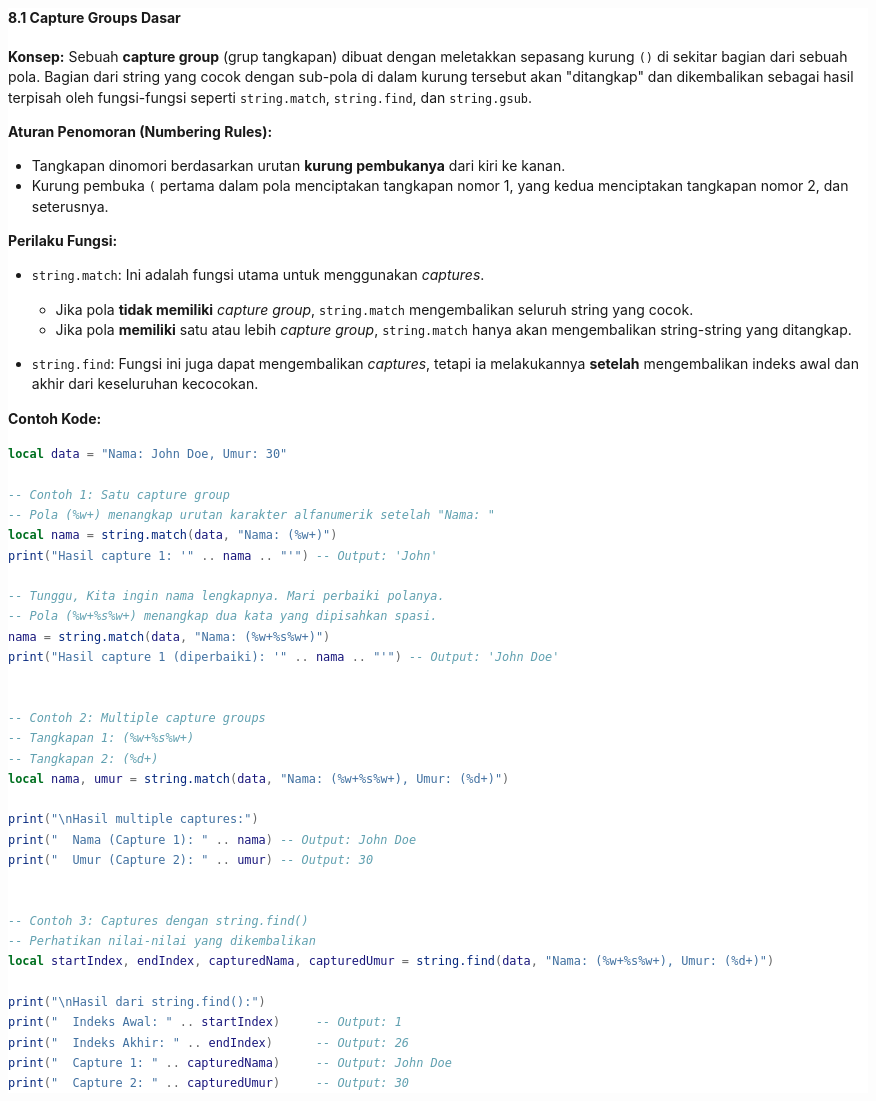 #### 8.1 Capture Groups Dasar

**Konsep:**
Sebuah **capture group** (grup tangkapan) dibuat dengan meletakkan sepasang kurung `()` di sekitar bagian dari sebuah pola. Bagian dari string yang cocok dengan sub-pola di dalam kurung tersebut akan "ditangkap" dan dikembalikan sebagai hasil terpisah oleh fungsi-fungsi seperti `string.match`, `string.find`, dan `string.gsub`.

**Aturan Penomoran (Numbering Rules):**

- Tangkapan dinomori berdasarkan urutan **kurung pembukanya** dari kiri ke kanan.
- Kurung pembuka `(` pertama dalam pola menciptakan tangkapan nomor 1, yang kedua menciptakan tangkapan nomor 2, dan seterusnya.

**Perilaku Fungsi:**

- `string.match`: Ini adalah fungsi utama untuk menggunakan _captures_.

  - Jika pola **tidak memiliki** _capture group_, `string.match` mengembalikan seluruh string yang cocok.
  - Jika pola **memiliki** satu atau lebih _capture group_, `string.match` hanya akan mengembalikan string-string yang ditangkap.

- `string.find`: Fungsi ini juga dapat mengembalikan _captures_, tetapi ia melakukannya **setelah** mengembalikan indeks awal dan akhir dari keseluruhan kecocokan.

**Contoh Kode:**

```lua
local data = "Nama: John Doe, Umur: 30"

-- Contoh 1: Satu capture group
-- Pola (%w+) menangkap urutan karakter alfanumerik setelah "Nama: "
local nama = string.match(data, "Nama: (%w+)")
print("Hasil capture 1: '" .. nama .. "'") -- Output: 'John'

-- Tunggu, Kita ingin nama lengkapnya. Mari perbaiki polanya.
-- Pola (%w+%s%w+) menangkap dua kata yang dipisahkan spasi.
nama = string.match(data, "Nama: (%w+%s%w+)")
print("Hasil capture 1 (diperbaiki): '" .. nama .. "'") -- Output: 'John Doe'


-- Contoh 2: Multiple capture groups
-- Tangkapan 1: (%w+%s%w+)
-- Tangkapan 2: (%d+)
local nama, umur = string.match(data, "Nama: (%w+%s%w+), Umur: (%d+)")

print("\nHasil multiple captures:")
print("  Nama (Capture 1): " .. nama) -- Output: John Doe
print("  Umur (Capture 2): " .. umur) -- Output: 30


-- Contoh 3: Captures dengan string.find()
-- Perhatikan nilai-nilai yang dikembalikan
local startIndex, endIndex, capturedNama, capturedUmur = string.find(data, "Nama: (%w+%s%w+), Umur: (%d+)")

print("\nHasil dari string.find():")
print("  Indeks Awal: " .. startIndex)     -- Output: 1
print("  Indeks Akhir: " .. endIndex)      -- Output: 26
print("  Capture 1: " .. capturedNama)     -- Output: John Doe
print("  Capture 2: " .. capturedUmur)     -- Output: 30
```
